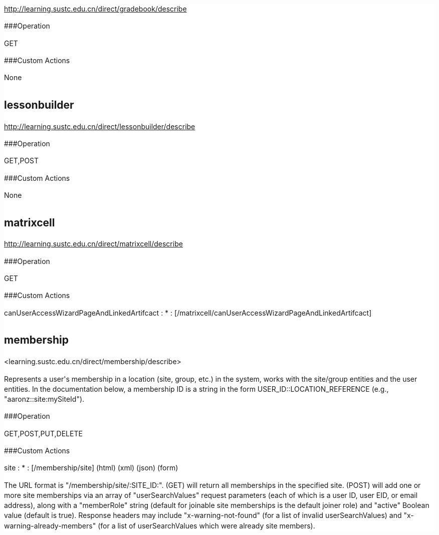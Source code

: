 <http://learning.sustc.edu.cn/direct/gradebook/describe>

###Operation 

GET

###Custom Actions

None


lessonbuilder
-----------------

http://learning.sustc.edu.cn/direct/lessonbuilder/describe

###Operation 

GET,POST

###Custom Actions

None


matrixcell
----------------

<http://learning.sustc.edu.cn/direct/matrixcell/describe>

###Operation 

GET

###Custom Actions

canUserAccessWizardPageAndLinkedArtifcact : * : [/matrixcell/canUserAccessWizardPageAndLinkedArtifcact]


membership
--------------

<learning.sustc.edu.cn/direct/membership/describe>

Represents a user's membership in a location (site, group, etc.) in the system, works with the site/group entities and the user entities. In the documentation below, a membership ID is a string in the form USER_ID::LOCATION_REFERENCE (e.g., "aaronz::site:mySiteId").

###Operation 

GET,POST,PUT,DELETE

###Custom Actions


site : * : [/membership/site] (html) (xml) (json) (form)

The URL format is "/membership/site/:SITE_ID:".
(GET) will return all memberships in the specified site.
(POST) will add one or more site memberships via an array of "userSearchValues" request parameters (each of which is a user ID, user EID, or email address), along with a "memberRole" string (default for joinable site memberships is the default joiner role) and "active" Boolean value (default is true). Response headers may include "x-warning-not-found" (for a list of invalid userSearchValues) and "x-warning-already-members" (for a list of userSearchValues which were already site members).
